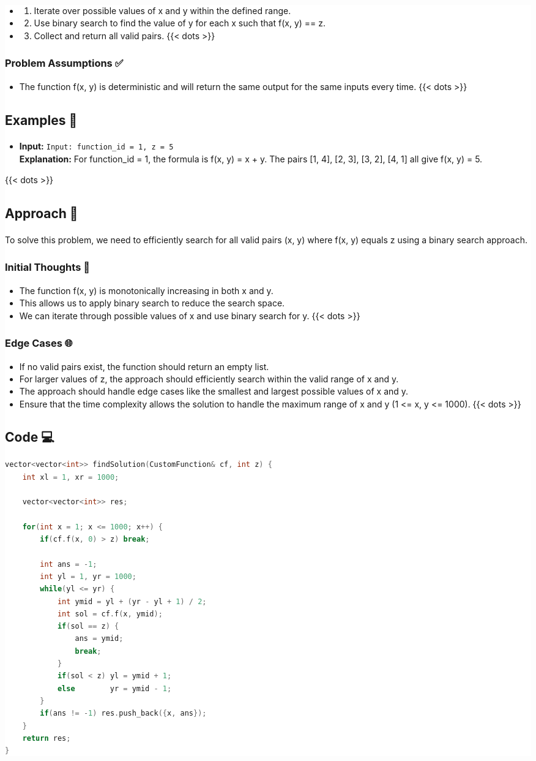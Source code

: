 - 1. Iterate over possible values of x and y within the defined range.
- 2. Use binary search to find the value of y for each x such that f(x, y) == z.
- 3. Collect and return all valid pairs.
{{< dots >}}
### Problem Assumptions ✅
- The function f(x, y) is deterministic and will return the same output for the same inputs every time.
{{< dots >}}
## Examples 🧩
- **Input:** `Input: function_id = 1, z = 5`  \
  **Explanation:** For function_id = 1, the formula is f(x, y) = x + y. The pairs [1, 4], [2, 3], [3, 2], [4, 1] all give f(x, y) = 5.

{{< dots >}}
## Approach 🚀
To solve this problem, we need to efficiently search for all valid pairs (x, y) where f(x, y) equals z using a binary search approach.

### Initial Thoughts 💭
- The function f(x, y) is monotonically increasing in both x and y.
- This allows us to apply binary search to reduce the search space.
- We can iterate through possible values of x and use binary search for y.
{{< dots >}}
### Edge Cases 🌐
- If no valid pairs exist, the function should return an empty list.
- For larger values of z, the approach should efficiently search within the valid range of x and y.
- The approach should handle edge cases like the smallest and largest possible values of x and y.
- Ensure that the time complexity allows the solution to handle the maximum range of x and y (1 <= x, y <= 1000).
{{< dots >}}
## Code 💻
```cpp
vector<vector<int>> findSolution(CustomFunction& cf, int z) {
    int xl = 1, xr = 1000;

    vector<vector<int>> res;
    
    for(int x = 1; x <= 1000; x++) {
        if(cf.f(x, 0) > z) break;
        
        int ans = -1;
        int yl = 1, yr = 1000;            
        while(yl <= yr) {
            int ymid = yl + (yr - yl + 1) / 2;
            int sol = cf.f(x, ymid);
            if(sol == z) {
                ans = ymid;
                break;
            }
            if(sol < z) yl = ymid + 1;
            else        yr = ymid - 1;
        }
        if(ans != -1) res.push_back({x, ans});
    }
    return res;
}
```
